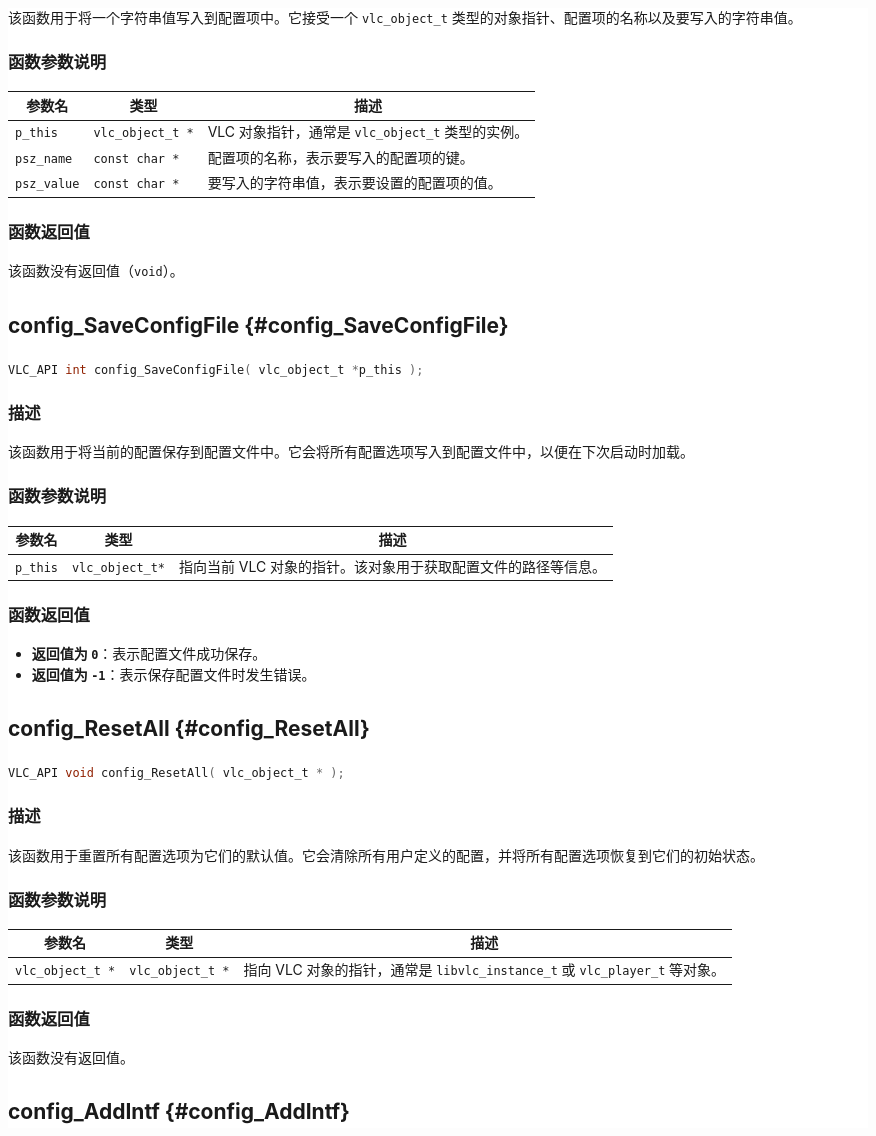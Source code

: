 该函数用于将一个字符串值写入到配置项中。它接受一个 `vlc_object_t` 类型的对象指针、配置项的名称以及要写入的字符串值。

### 函数参数说明

| 参数名       | 类型            | 描述                                                                 |
|--------------|-----------------|----------------------------------------------------------------------|
| `p_this`     | `vlc_object_t *` | VLC 对象指针，通常是 `vlc_object_t` 类型的实例。                      |
| `psz_name`   | `const char *`  | 配置项的名称，表示要写入的配置项的键。                               |
| `psz_value`  | `const char *`  | 要写入的字符串值，表示要设置的配置项的值。                           |

### 函数返回值

该函数没有返回值（`void`）。
## config_SaveConfigFile {#config_SaveConfigFile}

```c
VLC_API int config_SaveConfigFile( vlc_object_t *p_this );
```

### 描述
该函数用于将当前的配置保存到配置文件中。它会将所有配置选项写入到配置文件中，以便在下次启动时加载。

### 函数参数说明

| 参数名    | 类型           | 描述                                                         |
|-----------|----------------|--------------------------------------------------------------|
| `p_this`  | `vlc_object_t*`| 指向当前 VLC 对象的指针。该对象用于获取配置文件的路径等信息。|

### 函数返回值
- **返回值为 `0`**：表示配置文件成功保存。
- **返回值为 `-1`**：表示保存配置文件时发生错误。
## config_ResetAll {#config_ResetAll}

```c
VLC_API void config_ResetAll( vlc_object_t * );
```

### 描述
该函数用于重置所有配置选项为它们的默认值。它会清除所有用户定义的配置，并将所有配置选项恢复到它们的初始状态。

### 函数参数说明

| 参数名        | 类型           | 描述                                                         |
|---------------|----------------|--------------------------------------------------------------|
| `vlc_object_t *` | `vlc_object_t *` | 指向 VLC 对象的指针，通常是 `libvlc_instance_t` 或 `vlc_player_t` 等对象。 |

### 函数返回值
该函数没有返回值。
## config_AddIntf {#config_AddIntf}
